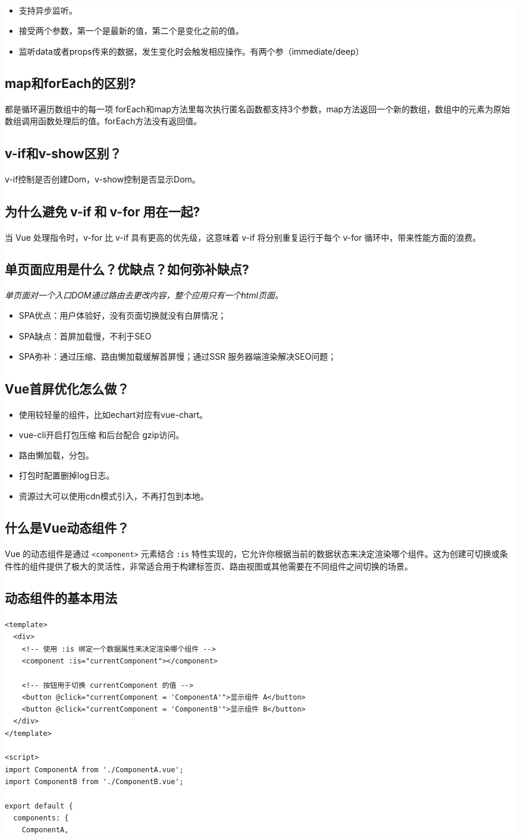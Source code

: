 - 支持异步监听。

- 接受两个参数，第一个是最新的值，第二个是变化之前的值。

- 监听data或者props传来的数据，发生变化时会触发相应操作。有两个参（immediate/deep）

## map和forEach的区别?

都是循环遍历数组中的每一项 forEach和map方法里每次执行匿名函数都支持3个参数，map方法返回一个新的数组，数组中的元素为原始数组调用函数处理后的值。forEach方法没有返回值。

## v-if和v-show区别？

v-if控制是否创建Dom，v-show控制是否显示Dom。

## 为什么避免 v-if 和 v-for 用在一起?

当 Vue 处理指令时，v-for 比 v-if 具有更高的优先级，这意味着 v-if 将分别重复运行于每个 v-for 循环中，带来性能方面的浪费。

## 单页面应用是什么？优缺点？如何弥补缺点?

*单页面对一个入口DOM通过路由去更改内容，整个应用只有一个html页面。*

- SPA优点：用户体验好，没有页面切换就没有白屏情况；

- SPA缺点：首屏加载慢，不利于SEO

- SPA弥补：通过压缩、路由懒加载缓解首屏慢；通过SSR 服务器端渲染解决SEO问题；

## Vue首屏优化怎么做？

- 使用较轻量的组件，比如echart对应有vue-chart。

- vue-cli开启打包压缩 和后台配合 gzip访问。

- 路由懒加载，分包。

- 打包时配置删掉log日志。

- 资源过大可以使用cdn模式引入，不再打包到本地。

## 什么是Vue动态组件？

Vue 的动态组件是通过 `<component>` 元素结合 `:is` 特性实现的，它允许你根据当前的数据状态来决定渲染哪个组件。这为创建可切换或条件性的组件提供了极大的灵活性，非常适合用于构建标签页、路由视图或其他需要在不同组件之间切换的场景。

## 动态组件的基本用法

```vue
<template>
  <div>
    <!-- 使用 :is 绑定一个数据属性来决定渲染哪个组件 -->
    <component :is="currentComponent"></component>

    <!-- 按钮用于切换 currentComponent 的值 -->
    <button @click="currentComponent = 'ComponentA'">显示组件 A</button>
    <button @click="currentComponent = 'ComponentB'">显示组件 B</button>
  </div>
</template>

<script>
import ComponentA from './ComponentA.vue';
import ComponentB from './ComponentB.vue';

export default {
  components: {
    ComponentA,
```